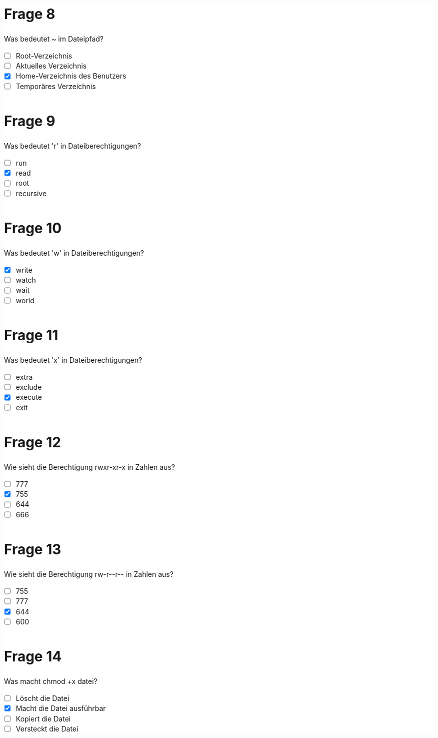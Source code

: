 # Frage 8
Was bedeutet ~ im Dateipfad?
- [ ] Root-Verzeichnis
- [ ] Aktuelles Verzeichnis
- [x] Home-Verzeichnis des Benutzers
- [ ] Temporäres Verzeichnis

# Frage 9
Was bedeutet 'r' in Dateiberechtigungen?
- [ ] run
- [x] read
- [ ] root
- [ ] recursive

# Frage 10
Was bedeutet 'w' in Dateiberechtigungen?
- [x] write
- [ ] watch
- [ ] wait
- [ ] world

# Frage 11
Was bedeutet 'x' in Dateiberechtigungen?
- [ ] extra
- [ ] exclude
- [x] execute
- [ ] exit

# Frage 12
Wie sieht die Berechtigung rwxr-xr-x in Zahlen aus?
- [ ] 777
- [x] 755
- [ ] 644
- [ ] 666

# Frage 13
Wie sieht die Berechtigung rw-r--r-- in Zahlen aus?
- [ ] 755
- [ ] 777
- [x] 644
- [ ] 600

# Frage 14
Was macht chmod +x datei?
- [ ] Löscht die Datei
- [x] Macht die Datei ausführbar
- [ ] Kopiert die Datei
- [ ] Versteckt die Datei
